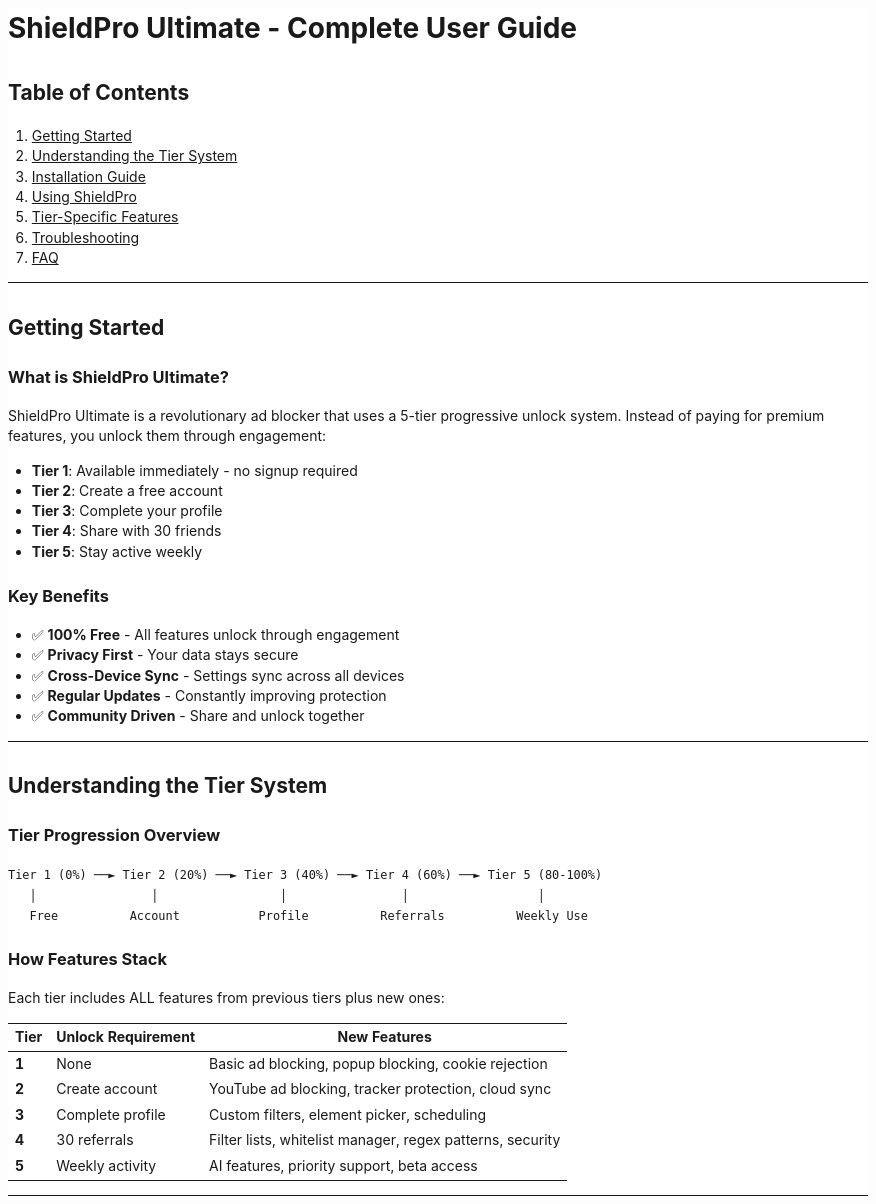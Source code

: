 # ShieldPro Ultimate - Complete User Guide

## Table of Contents
1. [Getting Started](#getting-started)
2. [Understanding the Tier System](#understanding-the-tier-system)
3. [Installation Guide](#installation-guide)
4. [Using ShieldPro](#using-shieldpro)
5. [Tier-Specific Features](#tier-specific-features)
6. [Troubleshooting](#troubleshooting)
7. [FAQ](#faq)

---

## Getting Started

### What is ShieldPro Ultimate?

ShieldPro Ultimate is a revolutionary ad blocker that uses a 5-tier progressive unlock system. Instead of paying for premium features, you unlock them through engagement:
- **Tier 1**: Available immediately - no signup required
- **Tier 2**: Create a free account
- **Tier 3**: Complete your profile
- **Tier 4**: Share with 30 friends
- **Tier 5**: Stay active weekly

### Key Benefits
- ✅ **100% Free** - All features unlock through engagement
- ✅ **Privacy First** - Your data stays secure
- ✅ **Cross-Device Sync** - Settings sync across all devices
- ✅ **Regular Updates** - Constantly improving protection
- ✅ **Community Driven** - Share and unlock together

---

## Understanding the Tier System

### Tier Progression Overview

```
Tier 1 (0%) ──► Tier 2 (20%) ──► Tier 3 (40%) ──► Tier 4 (60%) ──► Tier 5 (80-100%)
   │                │                 │                │                  │
   Free          Account           Profile          Referrals          Weekly Use
```

### How Features Stack

Each tier includes ALL features from previous tiers plus new ones:

| Tier | Unlock Requirement | New Features |
|------|-------------------|--------------|
| **1** | None | Basic ad blocking, popup blocking, cookie rejection |
| **2** | Create account | YouTube ad blocking, tracker protection, cloud sync |
| **3** | Complete profile | Custom filters, element picker, scheduling |
| **4** | 30 referrals | Filter lists, whitelist manager, regex patterns, security |
| **5** | Weekly activity | AI features, priority support, beta access |

---
